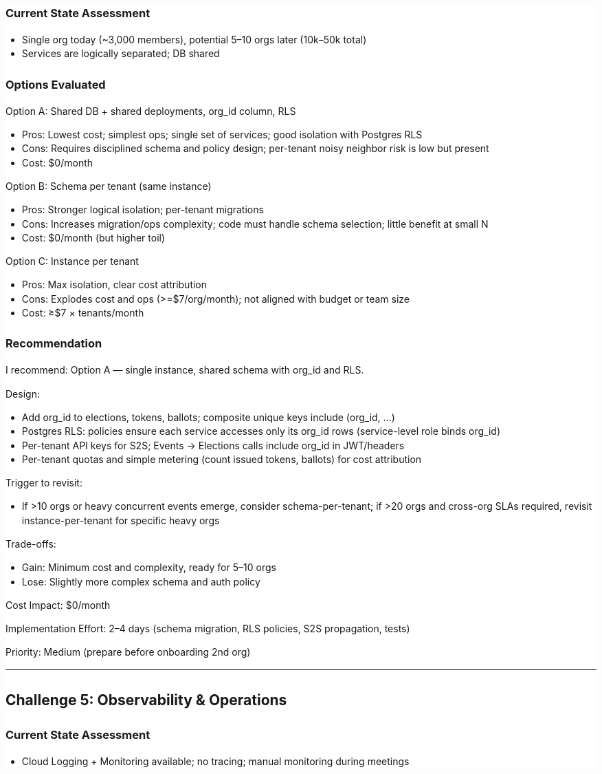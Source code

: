### Current State Assessment
- Single org today (~3,000 members), potential 5–10 orgs later (10k–50k total)
- Services are logically separated; DB shared

### Options Evaluated
Option A: Shared DB + shared deployments, org_id column, RLS
- Pros: Lowest cost; simplest ops; single set of services; good isolation with Postgres RLS
- Cons: Requires disciplined schema and policy design; per-tenant noisy neighbor risk is low but present
- Cost: $0/month

Option B: Schema per tenant (same instance)
- Pros: Stronger logical isolation; per-tenant migrations
- Cons: Increases migration/ops complexity; code must handle schema selection; little benefit at small N
- Cost: $0/month (but higher toil)

Option C: Instance per tenant
- Pros: Max isolation, clear cost attribution
- Cons: Explodes cost and ops (>=$7/org/month); not aligned with budget or team size
- Cost: ≥$7 × tenants/month

### Recommendation
I recommend: Option A — single instance, shared schema with org_id and RLS.

Design:
- Add org_id to elections, tokens, ballots; composite unique keys include (org_id, …)
- Postgres RLS: policies ensure each service accesses only its org_id rows (service-level role binds org_id)
- Per-tenant API keys for S2S; Events → Elections calls include org_id in JWT/headers
- Per-tenant quotas and simple metering (count issued tokens, ballots) for cost attribution

Trigger to revisit:
- If >10 orgs or heavy concurrent events emerge, consider schema-per-tenant; if >20 orgs and cross-org SLAs required, revisit instance-per-tenant for specific heavy orgs

Trade-offs:
- Gain: Minimum cost and complexity, ready for 5–10 orgs
- Lose: Slightly more complex schema and auth policy

Cost Impact: $0/month

Implementation Effort: 2–4 days (schema migration, RLS policies, S2S propagation, tests)

Priority: Medium (prepare before onboarding 2nd org)

---

## Challenge 5: Observability & Operations

### Current State Assessment
- Cloud Logging + Monitoring available; no tracing; manual monitoring during meetings
